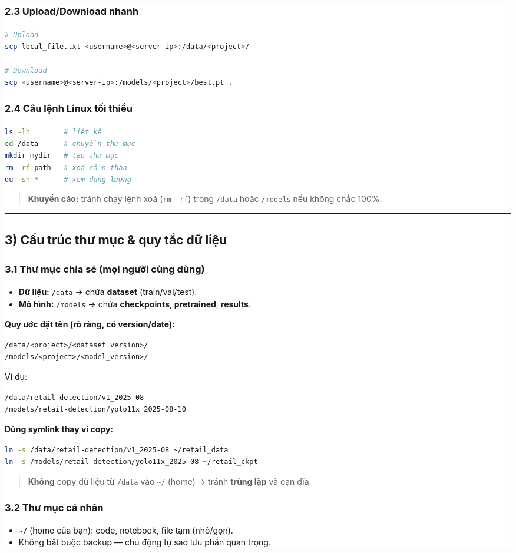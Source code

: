 ### 2.3 Upload/Download nhanh

```bash
# Upload
scp local_file.txt <username>@<server-ip>:/data/<project>/

# Download
scp <username>@<server-ip>:/models/<project>/best.pt .
```

### 2.4 Câu lệnh Linux tối thiểu

```bash
ls -lh        # liệt kê
cd /data      # chuyển thư mục
mkdir mydir   # tạo thư mục
rm -rf path   # xoá cẩn thận
du -sh *      # xem dung lượng
```

> **Khuyến cáo:** tránh chạy lệnh xoá (`rm -rf`) trong `/data` hoặc `/models` nếu không chắc 100%.

---

## 3) Cấu trúc thư mục & quy tắc dữ liệu

### 3.1 Thư mục chia sẻ (mọi người cùng dùng)

* **Dữ liệu:** `/data` → chứa **dataset** (train/val/test).
* **Mô hình:** `/models` → chứa **checkpoints**, **pretrained**, **results**.

**Quy ước đặt tên (rõ ràng, có version/date):**

```
/data/<project>/<dataset_version>/
/models/<project>/<model_version>/
```

Ví dụ:

```
/data/retail-detection/v1_2025-08
/models/retail-detection/yolo11x_2025-08-10
```

**Dùng symlink thay vì copy:**

```bash
ln -s /data/retail-detection/v1_2025-08 ~/retail_data
ln -s /models/retail-detection/yolo11x_2025-08 ~/retail_ckpt
```

> **Không** copy dữ liệu từ `/data` vào `~/` (home) → tránh **trùng lặp** và cạn đĩa.

### 3.2 Thư mục cá nhân

* `~/` (home của bạn): code, notebook, file tạm (nhỏ/gọn).
* Không bắt buộc backup — chủ động tự sao lưu phần quan trọng.
